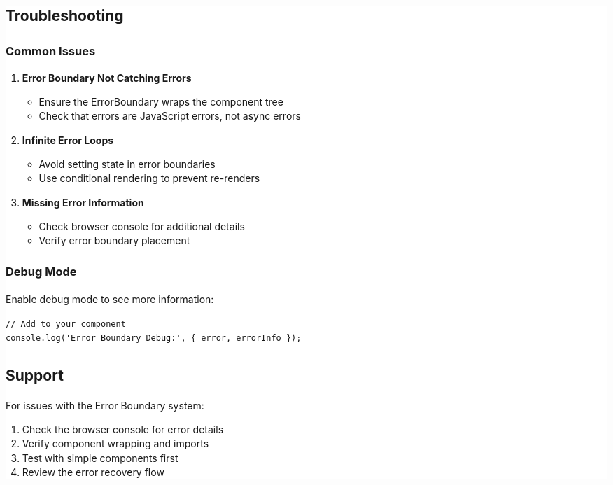 ## Troubleshooting

### Common Issues

1. **Error Boundary Not Catching Errors**
   - Ensure the ErrorBoundary wraps the component tree
   - Check that errors are JavaScript errors, not async errors

2. **Infinite Error Loops**
   - Avoid setting state in error boundaries
   - Use conditional rendering to prevent re-renders

3. **Missing Error Information**
   - Check browser console for additional details
   - Verify error boundary placement

### Debug Mode

Enable debug mode to see more information:

```tsx
// Add to your component
console.log('Error Boundary Debug:', { error, errorInfo });
```

## Support

For issues with the Error Boundary system:
1. Check the browser console for error details
2. Verify component wrapping and imports
3. Test with simple components first
4. Review the error recovery flow
